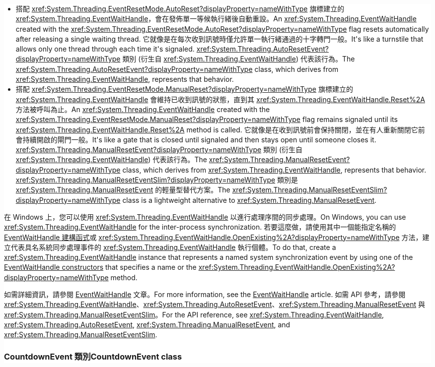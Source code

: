 - <span data-ttu-id="8cc28-178">搭配 <xref:System.Threading.EventResetMode.AutoReset?displayProperty=nameWithType> 旗標建立的 <xref:System.Threading.EventWaitHandle>，會在發佈單一等候執行緒後自動重設。</span><span class="sxs-lookup"><span data-stu-id="8cc28-178">An <xref:System.Threading.EventWaitHandle> created with the <xref:System.Threading.EventResetMode.AutoReset?displayProperty=nameWithType> flag resets automatically after releasing a single waiting thread.</span></span> <span data-ttu-id="8cc28-179">它就像是在每次收到訊號時僅允許單一執行緒通過的十字轉門一般。</span><span class="sxs-lookup"><span data-stu-id="8cc28-179">It's like a turnstile that allows only one thread through each time it's signaled.</span></span> <span data-ttu-id="8cc28-180"><xref:System.Threading.AutoResetEvent?displayProperty=nameWithType> 類別 (衍生自 <xref:System.Threading.EventWaitHandle>) 代表該行為。</span><span class="sxs-lookup"><span data-stu-id="8cc28-180">The <xref:System.Threading.AutoResetEvent?displayProperty=nameWithType> class, which derives from <xref:System.Threading.EventWaitHandle>, represents that behavior.</span></span>
- <span data-ttu-id="8cc28-181">搭配 <xref:System.Threading.EventResetMode.ManualReset?displayProperty=nameWithType> 旗標建立的 <xref:System.Threading.EventWaitHandle> 會維持已收到訊號的狀態，直到其 <xref:System.Threading.EventWaitHandle.Reset%2A> 方法被呼叫為止。</span><span class="sxs-lookup"><span data-stu-id="8cc28-181">An <xref:System.Threading.EventWaitHandle> created with the <xref:System.Threading.EventResetMode.ManualReset?displayProperty=nameWithType> flag remains signaled until its <xref:System.Threading.EventWaitHandle.Reset%2A> method is called.</span></span> <span data-ttu-id="8cc28-182">它就像是在收到訊號前會保持關閉，並在有人重新關閉它前會持續開啟的閘門一般。</span><span class="sxs-lookup"><span data-stu-id="8cc28-182">It's like a gate that is closed until signaled and then stays open until someone closes it.</span></span> <span data-ttu-id="8cc28-183"><xref:System.Threading.ManualResetEvent?displayProperty=nameWithType> 類別 (衍生自 <xref:System.Threading.EventWaitHandle>) 代表該行為。</span><span class="sxs-lookup"><span data-stu-id="8cc28-183">The <xref:System.Threading.ManualResetEvent?displayProperty=nameWithType> class, which derives from <xref:System.Threading.EventWaitHandle>, represents that behavior.</span></span> <span data-ttu-id="8cc28-184"><xref:System.Threading.ManualResetEventSlim?displayProperty=nameWithType> 類別是 <xref:System.Threading.ManualResetEvent> 的輕量型替代方案。</span><span class="sxs-lookup"><span data-stu-id="8cc28-184">The <xref:System.Threading.ManualResetEventSlim?displayProperty=nameWithType> class is a lightweight alternative to <xref:System.Threading.ManualResetEvent>.</span></span>

<span data-ttu-id="8cc28-185">在 Windows 上，您可以使用 <xref:System.Threading.EventWaitHandle> 以進行處理序間的同步處理。</span><span class="sxs-lookup"><span data-stu-id="8cc28-185">On Windows, you can use <xref:System.Threading.EventWaitHandle> for the inter-process synchronization.</span></span> <span data-ttu-id="8cc28-186">若要這麼做，請使用其中一個能指定名稱的 [EventWaitHandle 建構函式](<xref:System.Threading.EventWaitHandle.%23ctor%2A>)或 <xref:System.Threading.EventWaitHandle.OpenExisting%2A?displayProperty=nameWithType> 方法，建立代表具名系統同步處理事件的 <xref:System.Threading.EventWaitHandle> 執行個體。</span><span class="sxs-lookup"><span data-stu-id="8cc28-186">To do that, create a <xref:System.Threading.EventWaitHandle> instance that represents a named system synchronization event by using one of the [EventWaitHandle constructors](<xref:System.Threading.EventWaitHandle.%23ctor%2A>) that specifies a name or the <xref:System.Threading.EventWaitHandle.OpenExisting%2A?displayProperty=nameWithType> method.</span></span>

<span data-ttu-id="8cc28-187">如需詳細資訊，請參閱 [EventWaitHandle](eventwaithandle.md) 文章。</span><span class="sxs-lookup"><span data-stu-id="8cc28-187">For more information, see the [EventWaitHandle](eventwaithandle.md) article.</span></span> <span data-ttu-id="8cc28-188">如需 API 參考，請參閱 <xref:System.Threading.EventWaitHandle>、<xref:System.Threading.AutoResetEvent>、<xref:System.Threading.ManualResetEvent> 與 <xref:System.Threading.ManualResetEventSlim>。</span><span class="sxs-lookup"><span data-stu-id="8cc28-188">For the API reference, see <xref:System.Threading.EventWaitHandle>, <xref:System.Threading.AutoResetEvent>, <xref:System.Threading.ManualResetEvent>, and <xref:System.Threading.ManualResetEventSlim>.</span></span>

### <a name="countdownevent-class"></a><span data-ttu-id="8cc28-189">CountdownEvent 類別</span><span class="sxs-lookup"><span data-stu-id="8cc28-189">CountdownEvent class</span></span>
